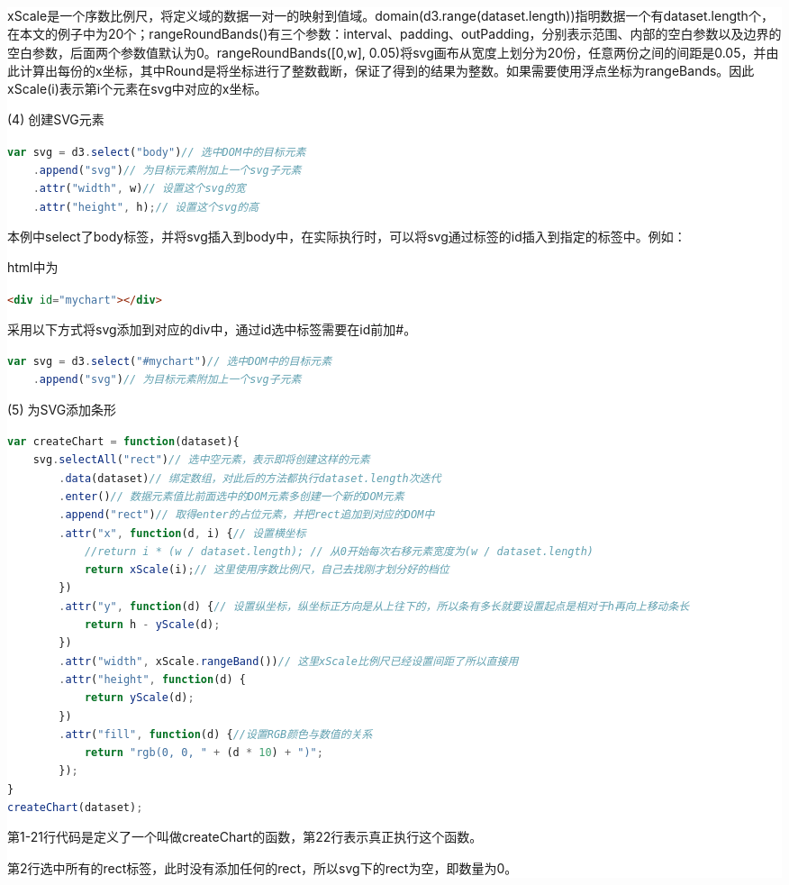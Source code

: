 xScale是一个序数比例尺，将定义域的数据一对一的映射到值域。domain(d3.range(dataset.length))指明数据一个有dataset.length个， 在本文的例子中为20个；rangeRoundBands()有三个参数：interval、padding、outPadding，分别表示范围、内部的空白参数以及边界的空白参数，后面两个参数值默认为0。rangeRoundBands([0,w], 0.05)将svg画布从宽度上划分为20份，任意两份之间的间距是0.05，并由此计算出每份的x坐标，其中Round是将坐标进行了整数截断，保证了得到的结果为整数。如果需要使用浮点坐标为rangeBands。因此xScale(i)表示第i个元素在svg中对应的x坐标。

(4) 创建SVG元素
```javascript
var svg = d3.select("body")// 选中DOM中的目标元素
    .append("svg")// 为目标元素附加上一个svg子元素
    .attr("width", w)// 设置这个svg的宽
    .attr("height", h);// 设置这个svg的高
```
本例中select了body标签，并将svg插入到body中，在实际执行时，可以将svg通过标签的id插入到指定的标签中。例如：

html中为

```html
<div id="mychart"></div>
```

采用以下方式将svg添加到对应的div中，通过id选中标签需要在id前加#。

```javascript
var svg = d3.select("#mychart")// 选中DOM中的目标元素
    .append("svg")// 为目标元素附加上一个svg子元素
```

(5) 为SVG添加条形

```javascript
var createChart = function(dataset){
    svg.selectAll("rect")// 选中空元素，表示即将创建这样的元素
        .data(dataset)// 绑定数组，对此后的方法都执行dataset.length次迭代
        .enter()// 数据元素值比前面选中的DOM元素多创建一个新的DOM元素
        .append("rect")// 取得enter的占位元素，并把rect追加到对应的DOM中
        .attr("x", function(d, i) {// 设置横坐标
            //return i * (w / dataset.length); // 从0开始每次右移元素宽度为(w / dataset.length)
            return xScale(i);// 这里使用序数比例尺，自己去找刚才划分好的档位
        })
        .attr("y", function(d) {// 设置纵坐标，纵坐标正方向是从上往下的，所以条有多长就要设置起点是相对于h再向上移动条长
            return h - yScale(d);
        })
        .attr("width", xScale.rangeBand())// 这里xScale比例尺已经设置间距了所以直接用
        .attr("height", function(d) {
            return yScale(d);
        })
        .attr("fill", function(d) {//设置RGB颜色与数值的关系
            return "rgb(0, 0, " + (d * 10) + ")";
        });
}
createChart(dataset);
```

第1-21行代码是定义了一个叫做createChart的函数，第22行表示真正执行这个函数。

第2行选中所有的rect标签，此时没有添加任何的rect，所以svg下的rect为空，即数量为0。


[1]: http://wiki.jikexueyuan.com/project/d3wiki/enterexit.html	"enter()解释"